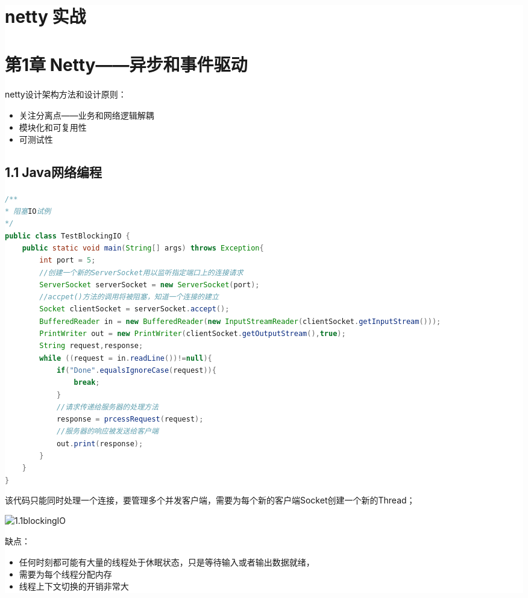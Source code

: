 # netty 实战

# 第1章 Netty——异步和事件驱动

netty设计架构方法和设计原则：

* 关注分离点——业务和网络逻辑解耦
* 模块化和可复用性
* 可测试性

## 1.1 Java网络编程

```java
/**
* 阻塞IO试例
*/
public class TestBlockingIO {
    public static void main(String[] args) throws Exception{
        int port = 5;
        //创建一个新的ServerSocket用以监听指定端口上的连接请求
        ServerSocket serverSocket = new ServerSocket(port);
        //accpet()方法的调用将被阻塞，知道一个连接的建立
        Socket clientSocket = serverSocket.accept();
        BufferedReader in = new BufferedReader(new InputStreamReader(clientSocket.getInputStream()));
        PrintWriter out = new PrintWriter(clientSocket.getOutputStream(),true);
        String request,response;
        while ((request = in.readLine())!=null){
            if("Done".equalsIgnoreCase(request)){
                break;
            }
            //请求传递给服务器的处理方法
            response = prcessRequest(request);
            //服务器的响应被发送给客户端
            out.print(response);
        }
    }
}
```

该代码只能同时处理一个连接，要管理多个并发客户端，需要为每个新的客户端Socket创建一个新的Thread；

![1.1blockingIO](C:\Users\T440\Desktop\netty\nettyimg\1.1blockingIO.png)



缺点：

* 任何时刻都可能有大量的线程处于休眠状态，只是等待输入或者输出数据就绪，
* 需要为每个线程分配内存
* 线程上下文切换的开销非常大
